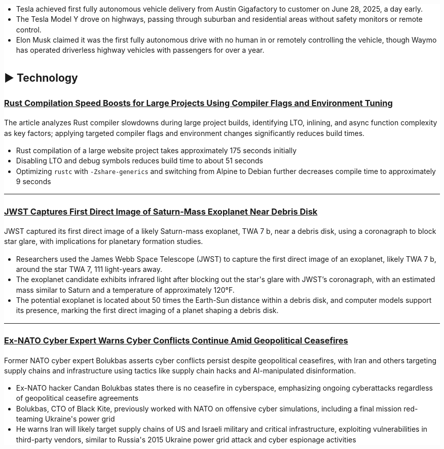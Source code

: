 * Tesla achieved first fully autonomous vehicle delivery from Austin Gigafactory to customer on June 28, 2025, a day early.
* The Tesla Model Y drove on highways, passing through suburban and residential areas without safety monitors or remote control.
* Elon Musk claimed it was the first fully autonomous drive with no human in or remotely controlling the vehicle, though Waymo has operated driverless highway vehicles with passengers for over a year.



## ▶️ Technology

### [Rust Compilation Speed Boosts for Large Projects Using Compiler Flags and Environment Tuning](https://sharnoff.io/blog/why-rust-compiler-slow)
The article analyzes Rust compiler slowdowns during large project builds, identifying LTO, inlining, and async function complexity as key factors; applying targeted compiler flags and environment changes significantly reduces build times.

* Rust compilation of a large website project takes approximately 175 seconds initially
* Disabling LTO and debug symbols reduces build time to about 51 seconds
* Optimizing `rustc` with `-Zshare-generics` and switching from Alpine to Debian further decreases compile time to approximately 9 seconds


---

### [JWST Captures First Direct Image of Saturn-Mass Exoplanet Near Debris Disk](https://www.smithsonianmag.com/smart-news/james-webb-space-telescope-reveals-its-first-direct-image-discovery-of-an-exoplanet-180986886/)
JWST captured its first direct image of a likely Saturn-mass exoplanet, TWA 7 b, near a debris disk, using a coronagraph to block star glare, with implications for planetary formation studies.

* Researchers used the James Webb Space Telescope (JWST) to capture the first direct image of an exoplanet, likely TWA 7 b, around the star TWA 7, 111 light-years away.
* The exoplanet candidate exhibits infrared light after blocking out the star's glare with JWST’s coronagraph, with an estimated mass similar to Saturn and a temperature of approximately 120°F.
* The potential exoplanet is located about 50 times the Earth-Sun distance within a debris disk, and computer models support its presence, marking the first direct imaging of a planet shaping a debris disk.


---

### [Ex-NATO Cyber Expert Warns Cyber Conflicts Continue Amid Geopolitical Ceasefires](https://www.theregister.com/2025/06/28/exnato_hacker_ceasefire_iran/)
Former NATO cyber expert Bolukbas asserts cyber conflicts persist despite geopolitical ceasefires, with Iran and others targeting supply chains and infrastructure using tactics like supply chain hacks and AI-manipulated disinformation.

* Ex-NATO hacker Candan Bolukbas states there is no ceasefire in cyberspace, emphasizing ongoing cyberattacks regardless of geopolitical ceasefire agreements
* Bolukbas, CTO of Black Kite, previously worked with NATO on offensive cyber simulations, including a final mission red-teaming Ukraine's power grid
* He warns Iran will likely target supply chains of US and Israeli military and critical infrastructure, exploiting vulnerabilities in third-party vendors, similar to Russia's 2015 Ukraine power grid attack and cyber espionage activities



